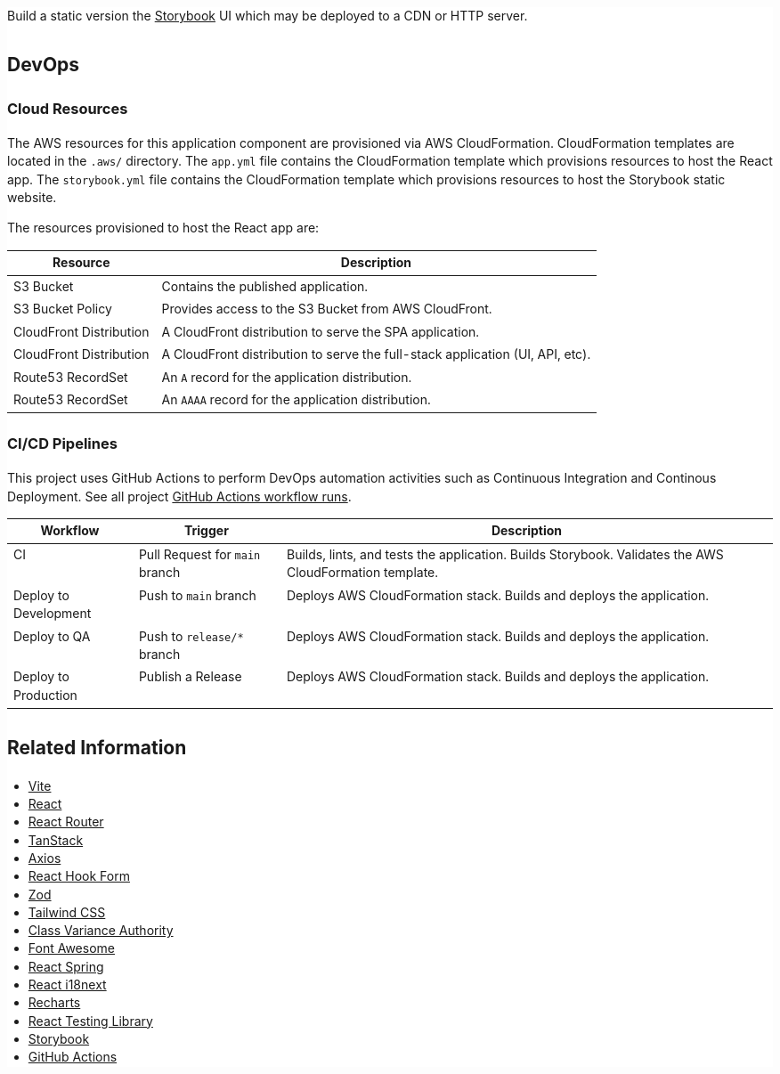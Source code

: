 Build a static version the [Storybook][storybook] UI which may be deployed to a CDN or HTTP server.

## DevOps

### Cloud Resources

The AWS resources for this application component are provisioned via AWS CloudFormation. CloudFormation templates are located in the `.aws/` directory. The `app.yml` file contains the CloudFormation template which provisions resources to host the React app. The `storybook.yml` file contains the CloudFormation template which provisions resources to host the Storybook static website.

The resources provisioned to host the React app are:

| Resource                | Description                                                                   |
| ----------------------- | ----------------------------------------------------------------------------- |
| S3 Bucket               | Contains the published application.                                           |
| S3 Bucket Policy        | Provides access to the S3 Bucket from AWS CloudFront.                         |
| CloudFront Distribution | A CloudFront distribution to serve the SPA application.                       |
| CloudFront Distribution | A CloudFront distribution to serve the full-stack application (UI, API, etc). |
| Route53 RecordSet       | An `A` record for the application distribution.                               |
| Route53 RecordSet       | An `AAAA` record for the application distribution.                            |

### CI/CD Pipelines

This project uses GitHub Actions to perform DevOps automation activities such as Continuous Integration and Continous Deployment. See all project [GitHub Actions workflow runs](https://github.com/leanstacks/react-starter-kit/actions).

| Workflow              | Trigger                        | Description                                                                                            |
| --------------------- | ------------------------------ | ------------------------------------------------------------------------------------------------------ |
| CI                    | Pull Request for `main` branch | Builds, lints, and tests the application. Builds Storybook. Validates the AWS CloudFormation template. |
| Deploy to Development | Push to `main` branch          | Deploys AWS CloudFormation stack. Builds and deploys the application.                                  |
| Deploy to QA          | Push to `release/*` branch     | Deploys AWS CloudFormation stack. Builds and deploys the application.                                  |
| Deploy to Production  | Publish a Release              | Deploys AWS CloudFormation stack. Builds and deploys the application.                                  |

## Related Information

- [Vite][vite]
- [React][react]
- [React Router][reactrouter]
- [TanStack][tanstack]
- [Axios][axios]
- [React Hook Form][reacthookform]
- [Zod][zod]
- [Tailwind CSS][tailwind]
- [Class Variance Authority][cva]
- [Font Awesome][fontawesome]
- [React Spring][reactspring]
- [React i18next][reacti18next]
- [Recharts][recharts]
- [React Testing Library][testing-library]
- [Storybook][storybook]
- [GitHub Actions][ghactions]


[app]: https://react-starter.leanstacks.net/ 'React Starter Kit | LeanStacks'
[repo]: https://github.com/leanstacks/react-starter-kit 'GitHub Repository'
[nvm]: https://github.com/nvm-sh/nvm 'Node Version Manager'
[react]: https://react.dev 'React'
[reactrouter]: https://reactrouter.com/ 'React Router'
[vite]: https://vitejs.dev/ 'Vite'
[axios]: https://axios-http.com/ 'Axios'
[reacthookform]: https://www.react-hook-form.com/ 'React Hook Form'
[tailwind]: https://tailwindcss.com/ 'Tailwind CSS'
[cva]: https://cva.style/ 'Class Variance Authority'
[fontawesome]: https://fontawesome.com/ 'Font Awesome'
[tanstack]: https://tanstack.com/ 'TanStack'
[testing-library]: https://testing-library.com/ 'Testing Library'
[ghactions]: https://docs.github.com/en/actions 'GitHub Actions'
[reacti18next]: https://react.i18next.com/ 'React i18next'
[reactspring]: https://www.react-spring.dev/ 'React Spring'
[storybook]: https://storybook.js.org/ 'Storybook'
[recharts]: https://recharts.org/ 'Recharts'
[zod]: https://zod.dev/ 'Zod'